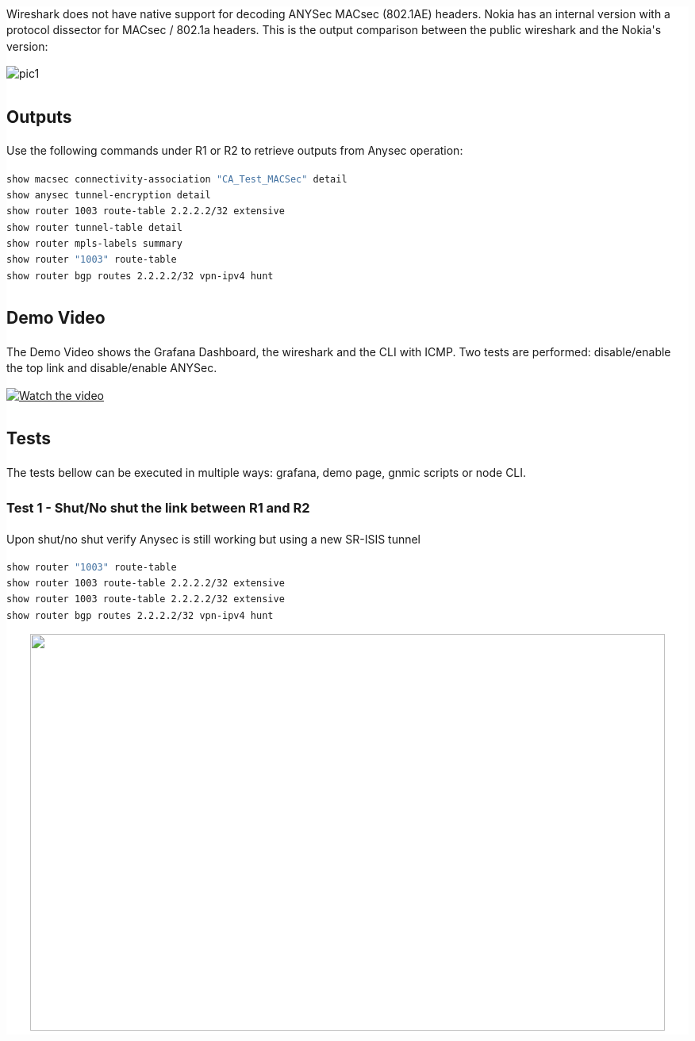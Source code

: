 Wireshark does not have native support for decoding ANYSec MACsec (802.1AE) headers.
Nokia has an internal version with a protocol dissector for MACsec / 802.1a headers.
This is the output comparison between the public wireshark and the Nokia's version:


![pic1](https://github.com/tiago-amado/SROS_CLAB_FP5_Anysec/blob/main/pics/Anysec_Wireshark.png)






## Outputs

Use the following commands under R1 or R2 to retrieve outputs from Anysec operation:


```bash
show macsec connectivity-association "CA_Test_MACSec" detail 
show anysec tunnel-encryption detail 
show router 1003 route-table 2.2.2.2/32 extensive 
show router tunnel-table detail 
show router mpls-labels summary 
show router "1003" route-table 
show router bgp routes 2.2.2.2/32 vpn-ipv4 hunt   
```

## Demo Video

The Demo Video shows the Grafana Dashboard, the wireshark and the CLI with ICMP. Two tests are performed: disable/enable the top link and disable/enable ANYSec.


[![Watch the video](http://img.youtube.com/vi/Ka6-zXaPYGI/maxresdefault.jpg)](https://youtu.be/Ka6-zXaPYGI)


## Tests

The tests bellow can be executed in multiple ways: grafana, demo page, gnmic scripts or node CLI.


### Test 1 - Shut/No shut the link between R1 and R2 

Upon shut/no shut verify Anysec is still working but using a new SR-ISIS tunnel
```bash
show router "1003" route-table
show router 1003 route-table 2.2.2.2/32 extensive
show router 1003 route-table 2.2.2.2/32 extensive
show router bgp routes 2.2.2.2/32 vpn-ipv4 hunt   
```




<p align="center">
  <img width="800" height="500" src="https://github.com/tiago-amado/SROS_CLAB_FP5_Anysec/blob/main/pics/LINK-DOWN.jpg?raw=true">
</p>
